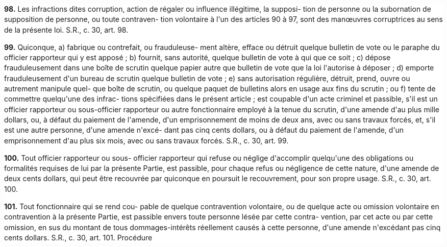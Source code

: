 **98.** Les infractions dites corruption, action
de régaler ou influence illégitime, la supposi-
tion de personne ou la subornation de
supposition de personne, ou toute contraven-
tion volontaire à l'un des articles 90 à 97, sont
des manœuvres corruptrices au sens de la
présente loi. S.R., c. 30, art. 98.

**99.** Quiconque,
a) fabrique ou contrefait, ou frauduleuse-
ment altère, efface ou détruit quelque
bulletin de vote ou le paraphe du
officier rapporteur qui y est apposé ;
b) fournit, sans autorité, quelque bulletin
de vote à qui que ce soit ;
c) dépose frauduleusement dans une boîte
de scrutin quelque papier autre que
bulletin de vote que la loi l'autorise à
déposer ;
d) emporte frauduleusement d'un bureau
de scrutin quelque bulletin de vote ;
e) sans autorisation régulière, détruit,
prend, ouvre ou autrement manipule quel-
que boîte de scrutin, ou quelque paquet de
bulletins alors en usage aux fins du scrutin ;
ou
f) tente de commettre quelqu'une des infrac-
tions spécifiées dans le présent article ;
est coupable d'un acte criminel et passible,
s'il est un officier rapporteur ou sous-officier
rapporteur ou autre fonctionnaire employé à
la tenue du scrutin, d'une amende d'au plus
mille dollars, ou, à défaut du paiement de
l'amende, d'un emprisonnement de moins de
deux ans, avec ou sans travaux forcés, et, s'il
est une autre personne, d'une amende n'excé-
dant pas cinq cents dollars, ou à défaut du
paiement de l'amende, d'un emprisonnement
d'au plus six mois, avec ou sans travaux
forcés. S.R., c. 30, art. 99.

**100.** Tout officier rapporteur ou sous-
officier rapporteur qui refuse ou néglige
d'accomplir quelqu'une des obligations ou
formalités requises de lui par la présente
Partie, est passible, pour chaque refus ou
négligence de cette nature, d'une amende de
deux cents dollars, qui peut être recouvrée
par quiconque en poursuit le recouvrement,
pour son propre usage. S.R., c. 30, art. 100.

**101.** Tout fonctionnaire qui se rend cou-
pable de quelque contravention volontaire,
ou de quelque acte ou omission volontaire en
contravention à la présente Partie, est passible
envers toute personne lésée par cette contra-
vention, par cet acte ou par cette omission,
en sus du montant de tous dommages-intérêts
réellement causés à cette personne, d'une
amende n'excédant pas cinq cents dollars.
S.R., c. 30, art. 101.
Procédure
